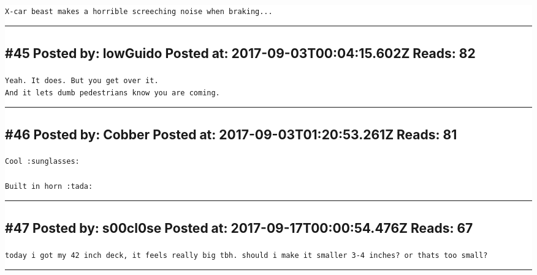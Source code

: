 ```
X-car beast makes a horrible screeching noise when braking...
```

---
## \#45 Posted by: lowGuido Posted at: 2017-09-03T00:04:15.602Z Reads: 82

```
Yeah. It does. But you get over it.
And it lets dumb pedestrians know you are coming.
```

---
## \#46 Posted by: Cobber Posted at: 2017-09-03T01:20:53.261Z Reads: 81

```
Cool :sunglasses: 

Built in horn :tada:
```

---
## \#47 Posted by: s00cl0se Posted at: 2017-09-17T00:00:54.476Z Reads: 67

```
today i got my 42 inch deck, it feels really big tbh. should i make it smaller 3-4 inches? or thats too small?
```

---
